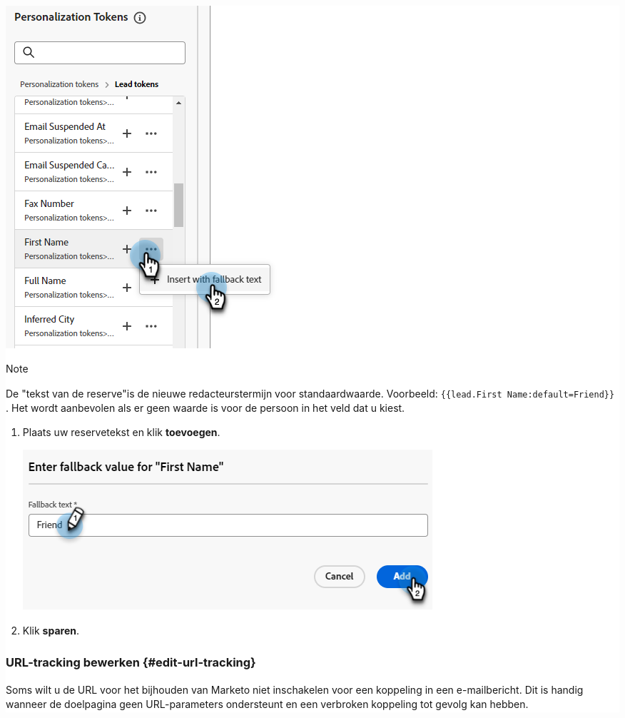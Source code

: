    ![](assets/personalize-content-3.png)

   >[!NOTE]
   >
   >De &quot;tekst van de reserve&quot;is de nieuwe redacteurstermijn voor standaardwaarde. Voorbeeld: ``{{lead.First Name:default=Friend}}`` . Het wordt aanbevolen als er geen waarde is voor de persoon in het veld dat u kiest.

1. Plaats uw reservetekst en klik **toevoegen**.

   ![](assets/personalize-content-4.png)

1. Klik **sparen**.

### URL-tracking bewerken {#edit-url-tracking}

Soms wilt u de URL voor het bijhouden van Marketo niet inschakelen voor een koppeling in een e-mailbericht. Dit is handig wanneer de doelpagina geen URL-parameters ondersteunt en een verbroken koppeling tot gevolg kan hebben.

